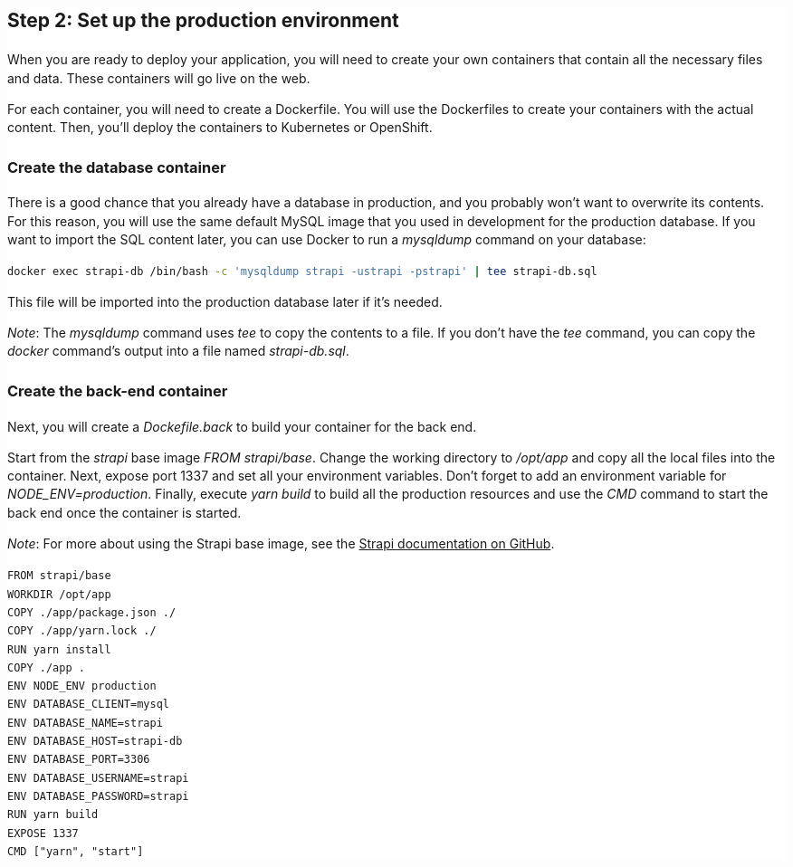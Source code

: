 ## Step 2: Set up the production environment
When you are ready to deploy your application, you will need to create your own containers that contain all the necessary files and data. These containers will go live on the web.

For each container, you will need to create a Dockerfile. You will use the Dockerfiles to create your containers with the actual content. Then, you’ll deploy the containers to Kubernetes or OpenShift.

### Create the database container
There is a good chance that you already have a database in production, and you probably won’t want to overwrite its contents. For this reason, you will use the same default MySQL image that you used in development for the production database. If you want to import the SQL content later, you can use Docker to run a _mysqldump_ command on your database:

```bash
docker exec strapi-db /bin/bash -c 'mysqldump strapi -ustrapi -pstrapi' | tee strapi-db.sql
```

This file will be imported into the production database later if it’s needed.

*Note*: The _mysqldump_ command uses _tee_ to copy the contents to a file. If you don’t have the _tee_ command, you can copy the _docker_ command’s output into a file named _strapi-db.sql_.

### Create the back-end container
Next, you will create a _Dockefile.back_ to build your container for the back end.

Start from the _strapi_ base image _FROM strapi/base_. Change the working directory to _/opt/app_ and copy all the local files into the container. Next, expose port 1337 and set all your environment variables. Don’t forget to add an environment variable for _NODE_ENV=production_. Finally, execute _yarn build_ to build all the production resources and use the _CMD_ command to start the back end once the container is started.

*Note*: For more about using the Strapi base image, see the [Strapi documentation on GitHub](https://github.com/strapi/strapi-docker#how-to-use-strapibase).

```docker
FROM strapi/base
WORKDIR /opt/app
COPY ./app/package.json ./
COPY ./app/yarn.lock ./
RUN yarn install
COPY ./app .
ENV NODE_ENV production
ENV DATABASE_CLIENT=mysql
ENV DATABASE_NAME=strapi
ENV DATABASE_HOST=strapi-db
ENV DATABASE_PORT=3306
ENV DATABASE_USERNAME=strapi
ENV DATABASE_PASSWORD=strapi
RUN yarn build
EXPOSE 1337
CMD ["yarn", "start"]
```
